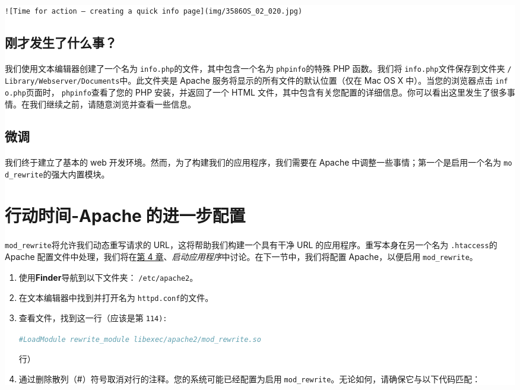     ![Time for action — creating a quick info page](img/3586OS_02_020.jpg)

## 刚才发生了什么事？

我们使用文本编辑器创建了一个名为 `info.php`的文件，其中包含一个名为 `phpinfo`的特殊 PHP 函数。我们将 `info.php`文件保存到文件夹 `/Library/Webserver/Documents`中。此文件夹是 Apache 服务将显示的所有文件的默认位置（仅在 Mac OS X 中）。当您的浏览器点击 `info.php`页面时， `phpinfo`查看了您的 PHP 安装，并返回了一个 HTML 文件，其中包含有关您配置的详细信息。你可以看出这里发生了很多事情。在我们继续之前，请随意浏览并查看一些信息。

## 微调

我们终于建立了基本的 web 开发环境。然而，为了构建我们的应用程序，我们需要在 Apache 中调整一些事情；第一个是启用一个名为 `mod_rewrite`的强大内置模块。

# 行动时间-Apache 的进一步配置

`mod_rewrite`将允许我们动态重写请求的 URL，这将帮助我们构建一个具有干净 URL 的应用程序。重写本身在另一个名为 `.htaccess`的 Apache 配置文件中处理，我们将在[第 4 章](04.html "Chapter 4. Starting your Application")、*启动应用程序*中讨论。在下一节中，我们将配置 Apache，以便启用 `mod_rewrite`。

1.  使用**Finder**导航到以下文件夹： `/etc/apache2`。
2.  在文本编辑器中找到并打开名为 `httpd.conf`的文件。
3.  查看文件，找到这一行（应该是第 `114):`

    ```php
    #LoadModule rewrite_module libexec/apache2/mod_rewrite.so 

    ```

    行）
4.  通过删除散列（#）符号取消对行的注释。您的系统可能已经配置为启用 `mod_rewrite`。无论如何，请确保它与以下代码匹配：
